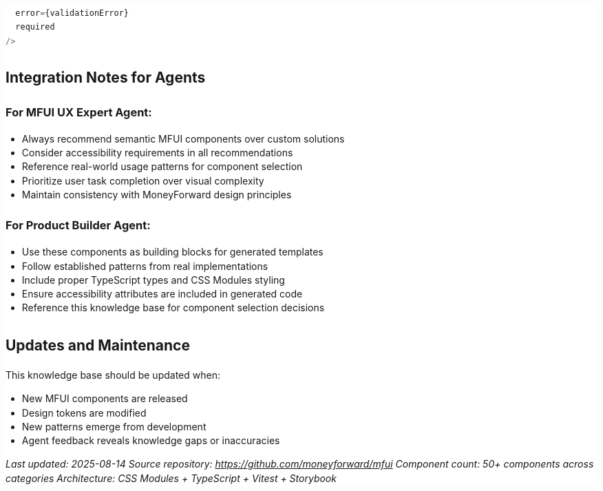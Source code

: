 ```jsx
  error={validationError}
  required
/>
```

## Integration Notes for Agents

### For MFUI UX Expert Agent:
- Always recommend semantic MFUI components over custom solutions
- Consider accessibility requirements in all recommendations
- Reference real-world usage patterns for component selection
- Prioritize user task completion over visual complexity
- Maintain consistency with MoneyForward design principles

### For Product Builder Agent:
- Use these components as building blocks for generated templates
- Follow established patterns from real implementations
- Include proper TypeScript types and CSS Modules styling
- Ensure accessibility attributes are included in generated code
- Reference this knowledge base for component selection decisions

## Updates and Maintenance

This knowledge base should be updated when:
- New MFUI components are released
- Design tokens are modified
- New patterns emerge from development
- Agent feedback reveals knowledge gaps or inaccuracies

*Last updated: 2025-08-14*
*Source repository: https://github.com/moneyforward/mfui*
*Component count: 50+ components across categories*
*Architecture: CSS Modules + TypeScript + Vitest + Storybook*